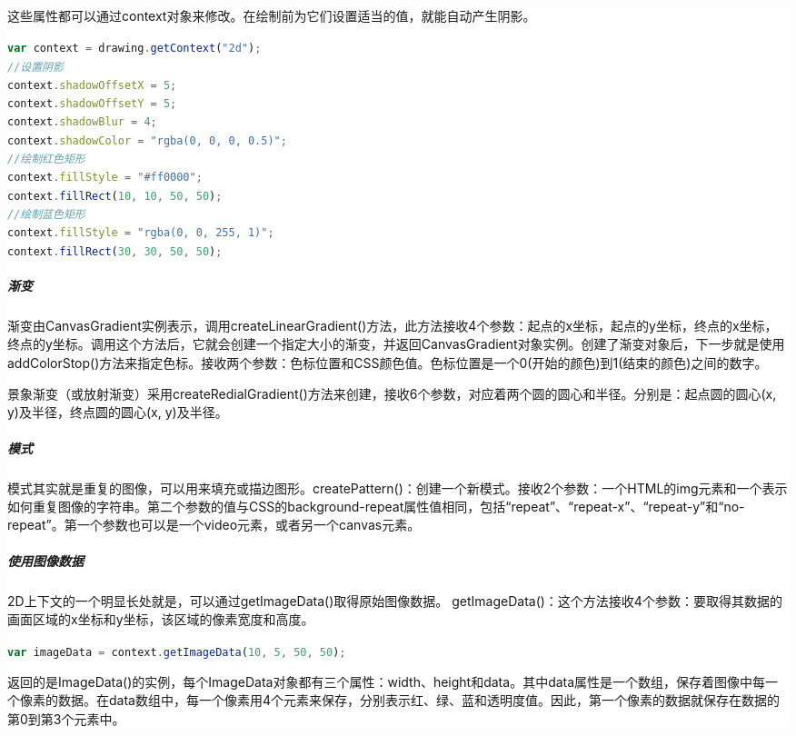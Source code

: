 这些属性都可以通过context对象来修改。在绘制前为它们设置适当的值，就能自动产生阴影。

```javascript
var context = drawing.getContext("2d");
//设置阴影
context.shadowOffsetX = 5;
context.shadowOffsetY = 5;
context.shadowBlur = 4;
context.shadowColor = "rgba(0, 0, 0, 0.5)";
//绘制红色矩形
context.fillStyle = "#ff0000";
context.fillRect(10, 10, 50, 50); 
//绘制蓝色矩形
context.fillStyle = "rgba(0, 0, 255, 1)";
context.fillRect(30, 30, 50, 50);
```

##### 渐变

渐变由CanvasGradient实例表示，调用createLinearGradient()方法，此方法接收4个参数：起点的x坐标，起点的y坐标，终点的x坐标，终点的y坐标。调用这个方法后，它就会创建一个指定大小的渐变，并返回CanvasGradient对象实例。创建了渐变对象后，下一步就是使用addColorStop()方法来指定色标。接收两个参数：色标位置和CSS颜色值。色标位置是一个0(开始的颜色)到1(结束的颜色)之间的数字。

景象渐变（或放射渐变）采用createRedialGradient()方法来创建，接收6个参数，对应着两个圆的圆心和半径。分别是：起点圆的圆心(x, y)及半径，终点圆的圆心(x, y)及半径。

##### 模式

模式其实就是重复的图像，可以用来填充或描边图形。createPattern()：创建一个新模式。接收2个参数：一个HTML的img元素和一个表示如何重复图像的字符串。第二个参数的值与CSS的background-repeat属性值相同，包括“repeat”、“repeat-x”、“repeat-y”和“no-repeat”。第一个参数也可以是一个video元素，或者另一个canvas元素。 

##### 使用图像数据

2D上下文的一个明显长处就是，可以通过getImageData()取得原始图像数据。 
getImageData()：这个方法接收4个参数：要取得其数据的画面区域的x坐标和y坐标，该区域的像素宽度和高度。

```javascript
var imageData = context.getImageData(10, 5, 50, 50);
```

返回的是ImageData()的实例，每个ImageData对象都有三个属性：width、height和data。其中data属性是一个数组，保存着图像中每一个像素的数据。在data数组中，每一个像素用4个元素来保存，分别表示红、绿、蓝和透明度值。因此，第一个像素的数据就保存在数据的第0到第3个元素中。





